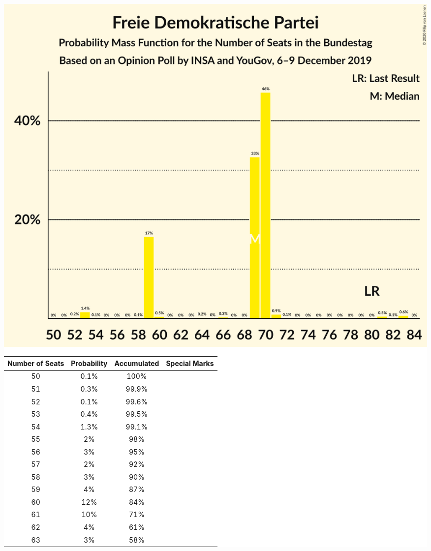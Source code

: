 ![Graph with seats probability mass function not yet produced](2019-12-09-INSAandYouGov-seats-pmf-freiedemokratischepartei.png "Seats Probability Mass Function")

| Number of Seats | Probability | Accumulated | Special Marks |
|:---------------:|:-----------:|:-----------:|:-------------:|
| 50 | 0.1% | 100% |  |
| 51 | 0.3% | 99.9% |  |
| 52 | 0.1% | 99.6% |  |
| 53 | 0.4% | 99.5% |  |
| 54 | 1.3% | 99.1% |  |
| 55 | 2% | 98% |  |
| 56 | 3% | 95% |  |
| 57 | 2% | 92% |  |
| 58 | 3% | 90% |  |
| 59 | 4% | 87% |  |
| 60 | 12% | 84% |  |
| 61 | 10% | 71% |  |
| 62 | 4% | 61% |  |
| 63 | 3% | 58% |  |